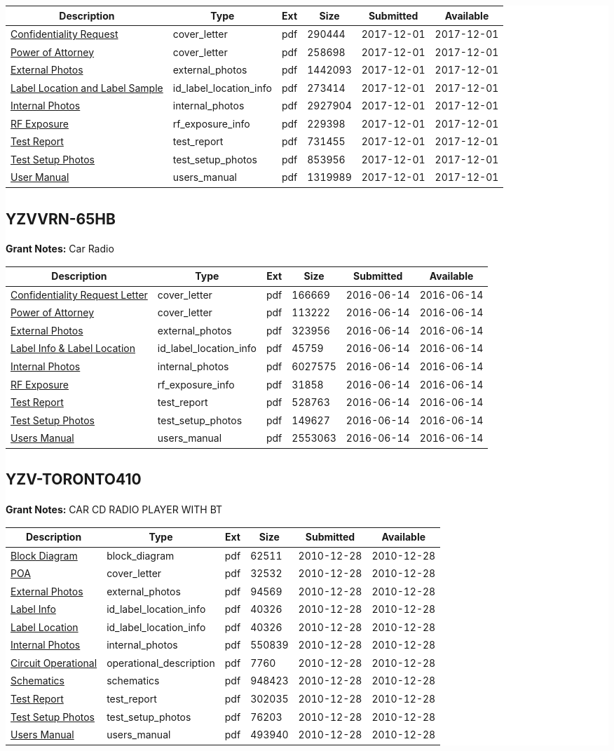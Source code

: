 | Description | Type | Ext | Size | Submitted | Available |
| ----------- | ---- | --- | ---- | --------- | --------- |
| [Confidentiality Request](YZV-KSD7890/1f0fb3fe0d65883c14cd399ae3a301c7/3660329.pdf) | cover_letter | pdf | 290444 | 2017-12-01 | 2017-12-01 |
| [Power of Attorney](YZV-KSD7890/1f0fb3fe0d65883c14cd399ae3a301c7/3660330.pdf) | cover_letter | pdf | 258698 | 2017-12-01 | 2017-12-01 |
| [External Photos](YZV-KSD7890/1f0fb3fe0d65883c14cd399ae3a301c7/3660326.pdf) | external_photos | pdf | 1442093 | 2017-12-01 | 2017-12-01 |
| [Label Location and Label Sample](YZV-KSD7890/1f0fb3fe0d65883c14cd399ae3a301c7/3660328.pdf) | id_label_location_info | pdf | 273414 | 2017-12-01 | 2017-12-01 |
| [Internal Photos](YZV-KSD7890/1f0fb3fe0d65883c14cd399ae3a301c7/3660327.pdf) | internal_photos | pdf | 2927904 | 2017-12-01 | 2017-12-01 |
| [RF Exposure](YZV-KSD7890/1f0fb3fe0d65883c14cd399ae3a301c7/3660331.pdf) | rf_exposure_info | pdf | 229398 | 2017-12-01 | 2017-12-01 |
| [Test Report](YZV-KSD7890/1f0fb3fe0d65883c14cd399ae3a301c7/3660332.pdf) | test_report | pdf | 731455 | 2017-12-01 | 2017-12-01 |
| [Test Setup Photos](YZV-KSD7890/1f0fb3fe0d65883c14cd399ae3a301c7/3660333.pdf) | test_setup_photos | pdf | 853956 | 2017-12-01 | 2017-12-01 |
| [User Manual](YZV-KSD7890/1f0fb3fe0d65883c14cd399ae3a301c7/3660334.pdf) | users_manual | pdf | 1319989 | 2017-12-01 | 2017-12-01 |
## YZVVRN-65HB
**Grant Notes:** Car Radio

| Description | Type | Ext | Size | Submitted | Available |
| ----------- | ---- | --- | ---- | --------- | --------- |
| [Confidentiality Request Letter](YZVVRN-65HB/2f3f66a4bd67f001588b7144c97840a7/3027005.pdf) | cover_letter | pdf | 166669 | 2016-06-14 | 2016-06-14 |
| [Power of Attorney](YZVVRN-65HB/2f3f66a4bd67f001588b7144c97840a7/3027006.pdf) | cover_letter | pdf | 113222 | 2016-06-14 | 2016-06-14 |
| [External Photos](YZVVRN-65HB/2f3f66a4bd67f001588b7144c97840a7/3027002.pdf) | external_photos | pdf | 323956 | 2016-06-14 | 2016-06-14 |
| [Label Info & Label Location](YZVVRN-65HB/2f3f66a4bd67f001588b7144c97840a7/3027004.pdf) | id_label_location_info | pdf | 45759 | 2016-06-14 | 2016-06-14 |
| [Internal Photos](YZVVRN-65HB/2f3f66a4bd67f001588b7144c97840a7/3027003.pdf) | internal_photos | pdf | 6027575 | 2016-06-14 | 2016-06-14 |
| [RF Exposure](YZVVRN-65HB/2f3f66a4bd67f001588b7144c97840a7/3027007.pdf) | rf_exposure_info | pdf | 31858 | 2016-06-14 | 2016-06-14 |
| [Test Report](YZVVRN-65HB/2f3f66a4bd67f001588b7144c97840a7/3027008.pdf) | test_report | pdf | 528763 | 2016-06-14 | 2016-06-14 |
| [Test Setup Photos](YZVVRN-65HB/2f3f66a4bd67f001588b7144c97840a7/3027009.pdf) | test_setup_photos | pdf | 149627 | 2016-06-14 | 2016-06-14 |
| [Users Manual](YZVVRN-65HB/2f3f66a4bd67f001588b7144c97840a7/3027010.pdf) | users_manual | pdf | 2553063 | 2016-06-14 | 2016-06-14 |
## YZV-TORONTO410
**Grant Notes:** CAR CD RADIO PLAYER WITH BT

| Description | Type | Ext | Size | Submitted | Available |
| ----------- | ---- | --- | ---- | --------- | --------- |
| [Block Diagram](YZV-TORONTO410/1b12d5d49baef2e51c7efb7d788635c5/1397673.pdf) | block_diagram | pdf | 62511 | 2010-12-28 | 2010-12-28 |
| [POA](YZV-TORONTO410/1b12d5d49baef2e51c7efb7d788635c5/1397679.pdf) | cover_letter | pdf | 32532 | 2010-12-28 | 2010-12-28 |
| [External Photos](YZV-TORONTO410/1b12d5d49baef2e51c7efb7d788635c5/1397675.pdf) | external_photos | pdf | 94569 | 2010-12-28 | 2010-12-28 |
| [Label Info](YZV-TORONTO410/1b12d5d49baef2e51c7efb7d788635c5/1397677.pdf) | id_label_location_info | pdf | 40326 | 2010-12-28 | 2010-12-28 |
| [Label Location](YZV-TORONTO410/1b12d5d49baef2e51c7efb7d788635c5/1397677.pdf) | id_label_location_info | pdf | 40326 | 2010-12-28 | 2010-12-28 |
| [Internal Photos](YZV-TORONTO410/1b12d5d49baef2e51c7efb7d788635c5/1397676.pdf) | internal_photos | pdf | 550839 | 2010-12-28 | 2010-12-28 |
| [Circuit Operational](YZV-TORONTO410/1b12d5d49baef2e51c7efb7d788635c5/1397674.pdf) | operational_description | pdf | 7760 | 2010-12-28 | 2010-12-28 |
| [Schematics](YZV-TORONTO410/1b12d5d49baef2e51c7efb7d788635c5/1397680.pdf) | schematics | pdf | 948423 | 2010-12-28 | 2010-12-28 |
| [Test Report](YZV-TORONTO410/1b12d5d49baef2e51c7efb7d788635c5/1397681.pdf) | test_report | pdf | 302035 | 2010-12-28 | 2010-12-28 |
| [Test Setup Photos](YZV-TORONTO410/1b12d5d49baef2e51c7efb7d788635c5/1397682.pdf) | test_setup_photos | pdf | 76203 | 2010-12-28 | 2010-12-28 |
| [Users Manual](YZV-TORONTO410/1b12d5d49baef2e51c7efb7d788635c5/1397683.pdf) | users_manual | pdf | 493940 | 2010-12-28 | 2010-12-28 |